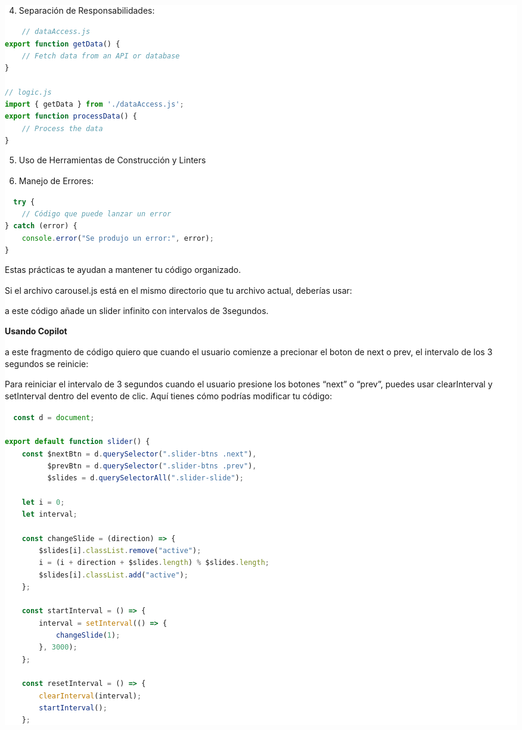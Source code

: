4. Separación de Responsabilidades:
  
```js
    // dataAccess.js
export function getData() {
    // Fetch data from an API or database
}

// logic.js
import { getData } from './dataAccess.js';
export function processData() {
    // Process the data
}

```
5. Uso de Herramientas de Construcción y Linters

6. Manejo de Errores:

```js
  try {
    // Código que puede lanzar un error
} catch (error) {
    console.error("Se produjo un error:", error);
}
```
Estas prácticas te ayudan a mantener tu código organizado.


Si el archivo carousel.js está en el mismo directorio que tu archivo actual, deberías usar:

a este código añade un slider infinito con intervalos de 3segundos.

**Usando Copilot**

a este fragmento de código quiero que cuando el usuario comienze a precionar el boton de next o prev, el intervalo de los 3 segundos se reinicie:

Para reiniciar el intervalo de 3 segundos cuando el usuario presione los botones “next” o “prev”, puedes usar clearInterval y setInterval dentro del evento de clic. Aquí tienes cómo podrías modificar tu código:

```js
  const d = document;

export default function slider() {
    const $nextBtn = d.querySelector(".slider-btns .next"),
          $prevBtn = d.querySelector(".slider-btns .prev"),
          $slides = d.querySelectorAll(".slider-slide");

    let i = 0;
    let interval;

    const changeSlide = (direction) => {
        $slides[i].classList.remove("active");
        i = (i + direction + $slides.length) % $slides.length;
        $slides[i].classList.add("active");
    };

    const startInterval = () => {
        interval = setInterval(() => {
            changeSlide(1);
        }, 3000);
    };

    const resetInterval = () => {
        clearInterval(interval);
        startInterval();
    };
```